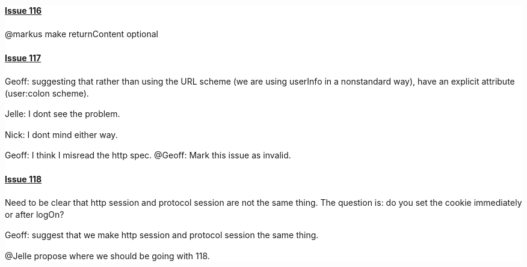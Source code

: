 #### [Issue 116](https://code.google.com/p/daisy-online-delivery/issues/detail?id=116) ####
@markus make returnContent optional

#### [Issue 117](https://code.google.com/p/daisy-online-delivery/issues/detail?id=117) ####
Geoff: suggesting that rather than using the URL scheme (we are using userInfo in a nonstandard way), have an explicit attribute (user:colon scheme).

Jelle: I dont see the problem.

Nick: I dont mind either way.

Geoff: I think I misread the http spec. @Geoff: Mark this issue as invalid.

#### [Issue 118](https://code.google.com/p/daisy-online-delivery/issues/detail?id=118) ####
Need to be clear that http session and protocol session are not the same thing. The question is: do you set the cookie immediately or after logOn?

Geoff: suggest that we make http session and protocol session the same thing.

@Jelle propose where we should be going with 118.